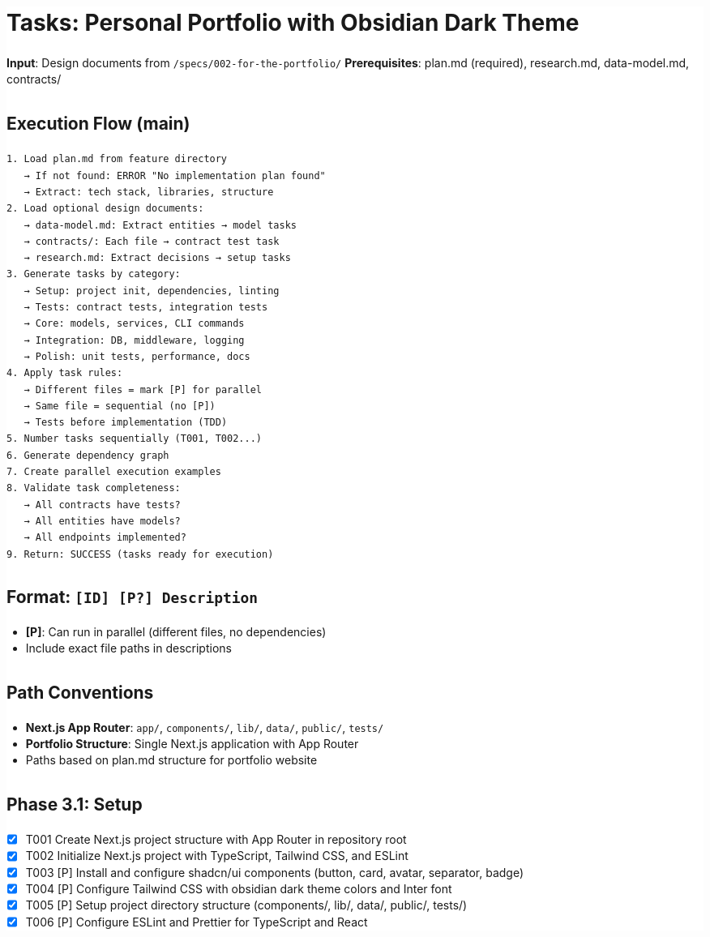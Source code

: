 # Tasks: Personal Portfolio with Obsidian Dark Theme

**Input**: Design documents from `/specs/002-for-the-portfolio/`
**Prerequisites**: plan.md (required), research.md, data-model.md, contracts/

## Execution Flow (main)
```
1. Load plan.md from feature directory
   → If not found: ERROR "No implementation plan found"
   → Extract: tech stack, libraries, structure
2. Load optional design documents:
   → data-model.md: Extract entities → model tasks
   → contracts/: Each file → contract test task
   → research.md: Extract decisions → setup tasks
3. Generate tasks by category:
   → Setup: project init, dependencies, linting
   → Tests: contract tests, integration tests
   → Core: models, services, CLI commands
   → Integration: DB, middleware, logging
   → Polish: unit tests, performance, docs
4. Apply task rules:
   → Different files = mark [P] for parallel
   → Same file = sequential (no [P])
   → Tests before implementation (TDD)
5. Number tasks sequentially (T001, T002...)
6. Generate dependency graph
7. Create parallel execution examples
8. Validate task completeness:
   → All contracts have tests?
   → All entities have models?
   → All endpoints implemented?
9. Return: SUCCESS (tasks ready for execution)
```

## Format: `[ID] [P?] Description`
- **[P]**: Can run in parallel (different files, no dependencies)
- Include exact file paths in descriptions

## Path Conventions
- **Next.js App Router**: `app/`, `components/`, `lib/`, `data/`, `public/`, `tests/`
- **Portfolio Structure**: Single Next.js application with App Router
- Paths based on plan.md structure for portfolio website

## Phase 3.1: Setup
- [x] T001 Create Next.js project structure with App Router in repository root
- [x] T002 Initialize Next.js project with TypeScript, Tailwind CSS, and ESLint
- [x] T003 [P] Install and configure shadcn/ui components (button, card, avatar, separator, badge)
- [x] T004 [P] Configure Tailwind CSS with obsidian dark theme colors and Inter font
- [x] T005 [P] Setup project directory structure (components/, lib/, data/, public/, tests/)
- [x] T006 [P] Configure ESLint and Prettier for TypeScript and React

